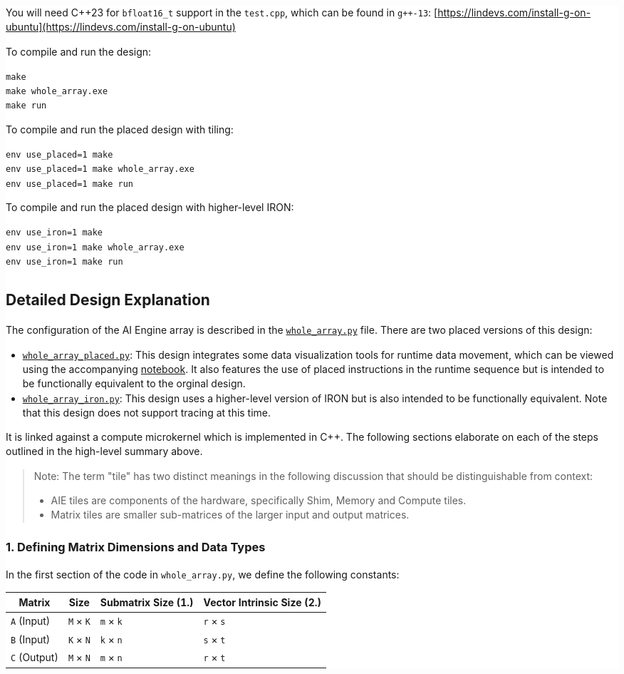 You will need C++23 for `bfloat16_t` support in the `test.cpp`, which can be found in `g++-13`: [https://lindevs.com/install-g-on-ubuntu](https://lindevs.com/install-g-on-ubuntu)

To compile and run the design:

```shell
make
make whole_array.exe
make run
```

To compile and run the placed design with tiling:

```shell
env use_placed=1 make
env use_placed=1 make whole_array.exe
env use_placed=1 make run
```

To compile and run the placed design with higher-level IRON:

```shell
env use_iron=1 make
env use_iron=1 make whole_array.exe
env use_iron=1 make run
```

## Detailed Design Explanation

The configuration of the AI Engine array is described in the [`whole_array.py`](./whole_array.py) file. There are two placed versions of this design:
* [`whole_array_placed.py`](./whole_array_placed.py): This design integrates some data visualization tools for runtime data movement, which can be viewed using the accompanying [notebook](./mat_mul_whole_array_visualization.ipynb). It also features the use of placed instructions in the runtime sequence but is intended to be functionally equivalent to the orginal design.
* [`whole_array_iron.py`](./whole_array_iron.py): This design uses a higher-level version of IRON but is also intended to be functionally equivalent. Note that this design does not support tracing at this time.

It is linked against a compute microkernel which is implemented in C++.
The following sections elaborate on each of the steps outlined in the high-level summary above.

> Note: The term "tile" has two distinct meanings in the following discussion that should be distinguishable from context:
>  * AIE tiles are components of the hardware, specifically Shim, Memory and Compute tiles.
>  * Matrix tiles are smaller sub-matrices of the larger input and output matrices.

### 1. Defining Matrix Dimensions and Data Types

In the first section of the code in `whole_array.py`, we define the following constants:

| Matrix        | Size      | Submatrix Size (1.) | Vector Intrinsic Size (2.) |
|---------------|-----------|---------------------|-----------------------|
| `A` (Input)   | `M`  &times;  `K` | `m`  &times;  `k`           | `r`  &times;  `s`             |
| `B` (Input)   | `K`  &times;  `N` | `k`  &times;  `n`           | `s`  &times;  `t`             |
| `C` (Output)  | `M`  &times;  `N` | `m`  &times;  `n`           | `r`  &times;  `t`             |
